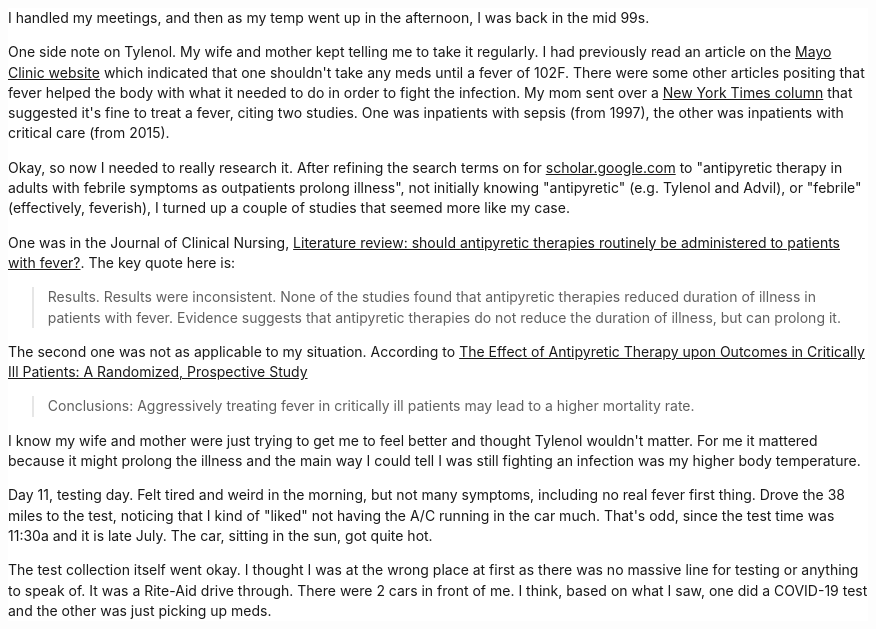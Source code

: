 I handled my meetings, and then as my temp went up in the afternoon,
I was back in the mid 99s.  

One side note on Tylenol.  My wife and mother kept telling me to take
it regularly.  I had previously read an article on the
[Mayo Clinic website](https://www.mayoclinic.org/diseases-conditions/fever/in-depth/fever/art-20050997)
which indicated that one shouldn't take any meds until a fever of
102F.  There were some other articles positing that fever helped the
body with what it needed to do in order to fight the infection.  My
mom sent over a
[New York Times column](https://www.nytimes.com/2018/05/11/well/live/fever-infection-drugs-tylenol-acetaminophen-ibuprofen-advil-aspirin.html?smid=em-share)
that suggested it's fine to treat a fever, citing two studies.  One
was inpatients with sepsis (from 1997), the other was inpatients with critical
care (from 2015).

Okay, so now I needed to really research it.  After refining the
search terms on for [scholar.google.com](scholar.google.com) to
"antipyretic therapy in adults with febrile symptoms as outpatients
prolong illness", not initially knowing "antipyretic" (e.g. Tylenol
and Advil), or "febrile" (effectively, feverish), I turned up a couple
of studies that seemed more like my case.  

One was in the Journal of Clinical Nursing,
[Literature review: should antipyretic therapies routinely be administered to patients with fever?](https://doi.org/10.1111/j.1365-2702.2010.03258.x).
The key quote here is:

> Results. Results were inconsistent. None of the studies found that
> antipyretic therapies reduced duration of illness in patients with
> fever. Evidence suggests that antipyretic therapies do not reduce
> the duration of illness, but can prolong it.

The second one was not as applicable to my situation.  According to
[The Effect of Antipyretic Therapy upon Outcomes in Critically Ill Patients: A Randomized, Prospective Study](https://www.liebertpub.com/doi/abs/10.1089/sur.2005.6.369)

> Conclusions: Aggressively treating fever in critically ill patients may lead to a higher mortality rate.

I know my wife and mother were just trying to get me to feel better
and thought Tylenol wouldn't matter.  For me it mattered because it
might prolong the illness and the main way I could tell I was still
fighting an infection was my higher body temperature.

Day 11, testing day.  Felt tired and weird in the morning, but not
many symptoms, including no real fever first thing.  Drove the 38
miles to the test, noticing that I kind of "liked" not having the A/C
running in the car much.  That's odd, since the test time was 11:30a
and it is late July.  The car, sitting in the sun, got quite hot.  

The test collection itself went okay.  I thought I was at the wrong
place at first as there was no massive line for testing or anything to
speak of.  It was a Rite-Aid drive through.  There were 2 cars in
front of me.  I think, based on what I saw, one did a COVID-19 test
and the other was just picking up meds.  
